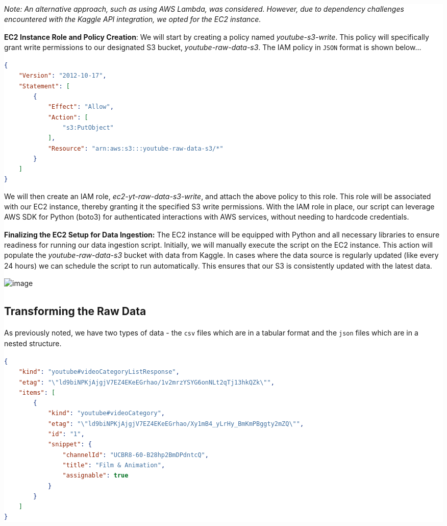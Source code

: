 *Note: An alternative approach, such as using AWS Lambda, was considered. However, due to dependency challenges encountered with the Kaggle API integration, we opted for the EC2 instance.*

**EC2 Instance Role and Policy Creation**: We will start by creating a policy named *youtube-s3-write*. This policy will specifically grant write permissions to our designated S3 bucket, *youtube-raw-data-s3*. The IAM policy in `JSON` format is shown below…

```json
{
    "Version": "2012-10-17",
    "Statement": [
        {
            "Effect": "Allow",
            "Action": [
                "s3:PutObject"
            ],
            "Resource": "arn:aws:s3:::youtube-raw-data-s3/*"
        }
    ]
}
```

We will then create an IAM role, *ec2-yt-raw-data-s3-write*, and attach the above policy to this role. This role will be associated with our EC2 instance, thereby granting it the specified S3 write permissions. With the IAM role in place, our script can leverage AWS SDK for Python (boto3) for authenticated interactions with AWS services, without needing to hardcode credentials.

**Finalizing the EC2 Setup for Data Ingestion:** The EC2 instance will be equipped with Python and all necessary libraries to ensure readiness for running our data ingestion script. Initially, we will manually execute the script on the EC2 instance. This action will populate the *youtube-raw-data-s3*  bucket with data from Kaggle. In cases where the data source is regularly updated (like every 24 hours) we can schedule the script to run automatically. This ensures that our S3 is consistently updated with the latest data.

![image](https://github.com/chrisxj33/YouTube-Data-Engineering/assets/53899548/6fde788c-8994-4cf9-8f4e-0a46391473f7)

## Transforming the Raw Data

As previously noted, we have two types of data - the `csv` files which are in a tabular format and the `json` files which are in a nested structure.

```json
{
    "kind": "youtube#videoCategoryListResponse",
    "etag": "\"ld9biNPKjAjgjV7EZ4EKeEGrhao/1v2mrzYSYG6onNLt2qTj13hkQZk\"",
    "items": [
        {
            "kind": "youtube#videoCategory",
            "etag": "\"ld9biNPKjAjgjV7EZ4EKeEGrhao/Xy1mB4_yLrHy_BmKmPBggty2mZQ\"",
            "id": "1",
            "snippet": {
                "channelId": "UCBR8-60-B28hp2BmDPdntcQ",
                "title": "Film & Animation",
                "assignable": true
            }
        }
    ]
}
```
